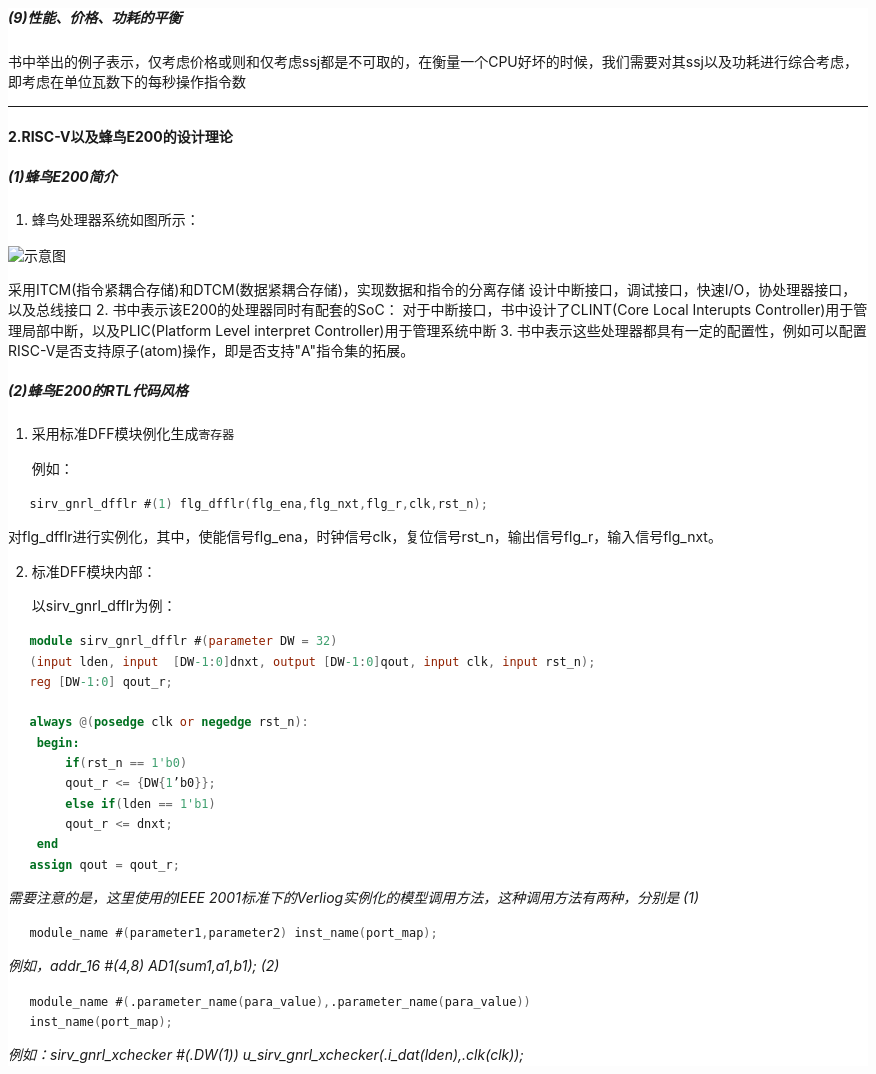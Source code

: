 ##### (9)性能、价格、功耗的平衡
书中举出的例子表示，仅考虑价格或则和仅考虑ssj都是不可取的，在衡量一个CPU好坏的时候，我们需要对其ssj以及功耗进行综合考虑，即考虑在单位瓦数下的每秒操作指令数

*************
#### 2.RISC-V以及蜂鸟E200的设计理论
##### (1)蜂鸟E200简介
1. 蜂鸟处理器系统如图所示：
<img src="https://images.gitee.com/uploads/images/2019/0908/145030_0c402816_5221112.png" width="300" height="200" alt="示意图" align=center>

采用ITCM(指令紧耦合存储)和DTCM(数据紧耦合存储)，实现数据和指令的分离存储
设计中断接口，调试接口，快速I/O，协处理器接口，以及总线接口
2. 书中表示该E200的处理器同时有配套的SoC：
   对于中断接口，书中设计了CLINT(Core Local Interupts Controller)用于管理局部中断，以及PLIC(Platform Level interpret Controller)用于管理系统中断
3. 书中表示这些处理器都具有一定的配置性，例如可以配置RISC-V是否支持原子(atom)操作，即是否支持"A"指令集的拓展。
##### (2)蜂鸟E200的RTL代码风格
1. 采用标准DFF模块例化生成`寄存器`
   
   例如：
   
```verilog
   sirv_gnrl_dfflr #(1) flg_dfflr(flg_ena,flg_nxt,flg_r,clk,rst_n);
```

   对flg_dfflr进行实例化，其中，使能信号flg_ena，时钟信号clk，复位信号rst_n，输出信号flg_r，输入信号flg_nxt。

2. 标准DFF模块内部：

   以sirv_gnrl_dfflr为例：

```verilog
   module sirv_gnrl_dfflr #(parameter DW = 32)
   (input lden, input  [DW-1:0]dnxt, output [DW-1:0]qout, input clk, input rst_n);
   reg [DW-1:0] qout_r;
   
   always @(posedge clk or negedge rst_n):
   	begin:
   		if(rst_n == 1'b0)
   		qout_r <= {DW{1’b0}};
   		else if(lden == 1'b1)
   		qout_r <= dnxt;
   	end
   assign qout = qout_r;
```

   *需要注意的是，这里使用的IEEE 2001标准下的Verliog实例化的模型调用方法，这种调用方法有两种，分别是*
   *(1)*

```verilog
   module_name #(parameter1,parameter2) inst_name(port_map);
```
   *例如，addr_16 #(4,8) AD1(sum1,a1,b1);*
   *(2)*
```verilog
   module_name #(.parameter_name(para_value),.parameter_name(para_value))
   inst_name(port_map);
```
   *例如：sirv_gnrl_xchecker #(.DW(1)) u_sirv_gnrl_xchecker(.i_dat(lden),.clk(clk));*
